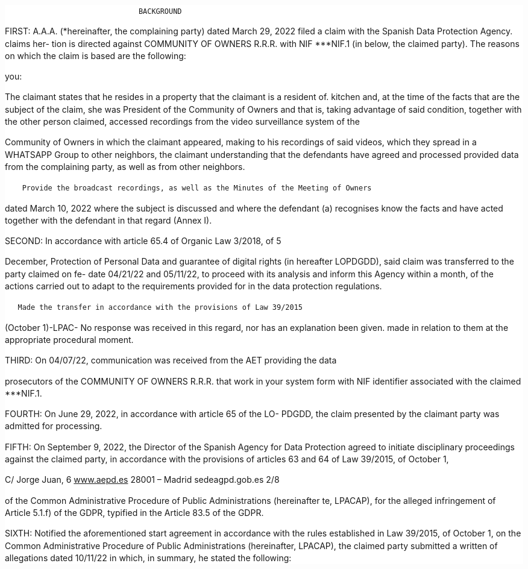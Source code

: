                                    BACKGROUND

FIRST: A.A.A. (\*hereinafter, the complaining party) dated March 29, 2022
filed a claim with the Spanish Data Protection Agency. claims her-
tion is directed against COMMUNITY OF OWNERS R.R.R. with NIF \*\*\*NIF.1 (in
below, the claimed party). The reasons on which the claim is based are the following:

you:

The claimant states that he resides in a property that the claimant is a resident of.
kitchen and, at the time of the facts that are the subject of the claim, she was President of the Community
of Owners and that is, taking advantage of said condition, together with the other person
claimed, accessed recordings from the video surveillance system of the

Community of Owners in which the claimant appeared, making to his
recordings of said videos, which they spread in a WHATSAPP Group to
other neighbors, the claimant understanding that the defendants have agreed and processed
provided data from the complaining party, as well as from other neighbors.

        Provide the broadcast recordings, as well as the Minutes of the Meeting of Owners
dated March 10, 2022 where the subject is discussed and where the defendant (a) recognises
know the facts and have acted together with the defendant in that regard (Annex I).

SECOND: In accordance with article 65.4 of Organic Law 3/2018, of 5

December, Protection of Personal Data and guarantee of digital rights (in
hereafter LOPDGDD), said claim was transferred to the party claimed on fe-
date 04/21/22 and 05/11/22, to proceed with its analysis and inform this Agency
within a month, of the actions carried out to adapt to the requirements
provided for in the data protection regulations.

       Made the transfer in accordance with the provisions of Law 39/2015
(October 1)-LPAC- No response was received in this regard, nor has an explanation been given.
made in relation to them at the appropriate procedural moment.

THIRD: On 04/07/22, communication was received from the AET providing the data

prosecutors of the COMMUNITY OF OWNERS R.R.R. that work in your system
form with NIF identifier associated with the claimed \*\*\*NIF.1.

FOURTH: On June 29, 2022, in accordance with article 65 of the LO-
PDGDD, the claim presented by the claimant party was admitted for processing.

FIFTH: On September 9, 2022, the Director of the Spanish Agency for
Data Protection agreed to initiate disciplinary proceedings against the claimed party,
in accordance with the provisions of articles 63 and 64 of Law 39/2015, of October 1,

C/ Jorge Juan, 6 www.aepd.es
28001 – Madrid sedeagpd.gob.es 2/8

of the Common Administrative Procedure of Public Administrations (hereinafter
te, LPACAP), for the alleged infringement of Article 5.1.f) of the GDPR, typified in the
Article 83.5 of the GDPR.

SIXTH: Notified the aforementioned start agreement in accordance with the rules established in
Law 39/2015, of October 1, on the Common Administrative Procedure of
Public Administrations (hereinafter, LPACAP), the claimed party submitted a written
of allegations dated 10/11/22 in which, in summary, he stated the following:
